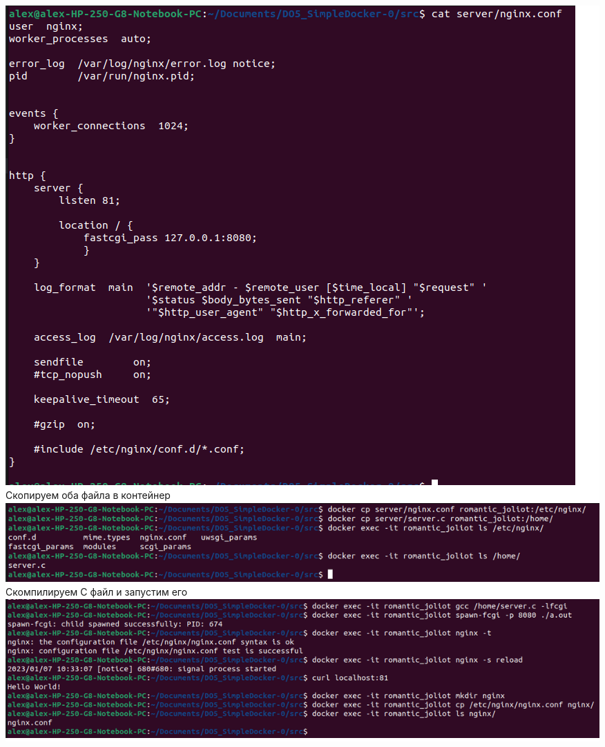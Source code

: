 ![](./images/part3.4.png)<br/>
Скопируем оба файла в контейнер
![](./images/part3.5.png)<br/>
Скомпилируем С файл и запустим его
![](./images/part3.6.png)<br/>
